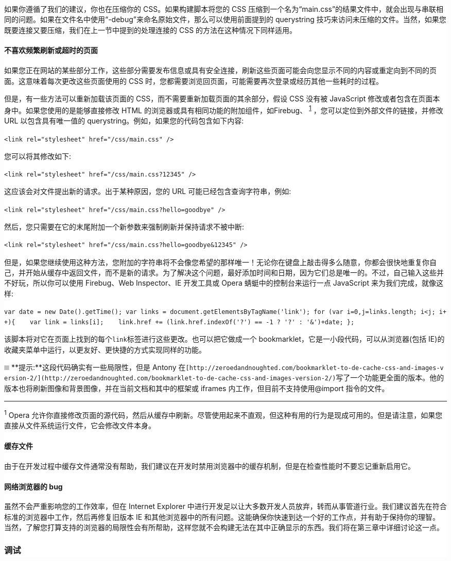 如果你遵循了我们的建议，你也在压缩你的 CSS。如果构建脚本将您的 CSS 压缩到一个名为“main.css”的结果文件中，就会出现与串联相同的问题。如果在文件名中使用“-debug”来命名原始文件，那么可以使用前面提到的 querystring 技巧来访问未压缩的文件。当然，如果您既要连接又要压缩，我们在上一节中提到的处理连接的 CSS 的方法在这种情况下同样适用。

#### 不喜欢频繁刷新或超时的页面

如果您正在网站的某些部分工作，这些部分需要发布信息或具有安全连接，刷新这些页面可能会向您显示不同的内容或重定向到不同的页面。这意味着每次更改这些页面使用的 CSS 时，您都需要浏览回页面，可能需要再次登录或经历其他一些耗时的过程。

但是，有一些方法可以重新加载该页面的 CSS，而不需要重新加载页面的其余部分，假设 CSS 没有被 JavaScript 修改或者包含在页面本身中。如果您使用的是能够直接修改 HTML 的浏览器或具有相同功能的附加组件，如Firebug、 <sup class="calibre18">[1](#CHP-10-FN-1)</sup> ，您可以定位到外部文件的链接，并修改 URL 以包含具有唯一值的 querystring。例如，如果您的代码包含如下内容:

`<link rel="stylesheet" href="/css/main.css" />`

您可以将其修改如下:

`<link rel="stylesheet" href="/css/main.css?12345" />`

这应该会对文件提出新的请求。出于某种原因，您的 URL 可能已经包含查询字符串，例如:

`<link rel="stylesheet" href="/css/main.css?hello=goodbye" />`

然后，您只需要在它的末尾附加一个新参数来强制刷新并保持请求不被中断:

`<link rel="stylesheet" href="/css/main.css?hello=goodbye&12345" />`

但是，如果您继续使用这种方法，您附加的字符串将不会像您希望的那样唯一！无论你在键盘上敲击得多么随意，你都会很快地重复你自己，并开始从缓存中返回文件，而不是新的请求。为了解决这个问题，最好添加时间和日期，因为它们总是唯一的。不过，自己输入这些并不好玩，所以你可以使用 Firebug、Web Inspector、IE 开发工具或 Opera 蜻蜓中的控制台来运行一点 JavaScript 来为我们完成，就像这样:

`var date = new Date().getTime();
var links = document.getElementsByTagName('link');
for (var i=0,j=links.length; i<j; i++){
   var link = links[i];
   link.href += (link.href.indexOf('?') == -1 ? '?' : '&')+date;
};`

该脚本将对它在页面上找到的每个`link`标签进行这些更改。也可以把它做成一个 bookmarklet，它是一小段代码，可以从浏览器(包括 IE)的收藏夹菜单中运行，以更友好、更快捷的方式实现同样的功能。

![images](img/square.jpg) **提示:**这段代码确实有一些局限性，但是 Antony 在`[http://zeroedandnoughted.com/bookmarklet-to-de-cache-css-and-images-version-2/](http://zeroedandnoughted.com/bookmarklet-to-de-cache-css-and-images-version-2/)`写了一个功能更全面的版本。他的版本也将刷新图像和背景图像，并在当前文档和其中的框架或 iframes 内工作，但目前不支持使用@import 指令的文件。

__________

<sup class="calibre19">1</sup> Opera 允许你直接修改页面的源代码，然后从缓存中刷新。尽管使用起来不直观，但这种有用的行为是现成可用的。但是请注意，如果您直接从文件系统运行文件，它会修改文件本身。

#### 缓存文件

由于在开发过程中缓存文件通常没有帮助，我们建议在开发时禁用浏览器中的缓存机制，但是在检查性能时不要忘记重新启用它。

#### 网络浏览器的 bug

虽然不会严重影响您的工作效率，但在 Internet Explorer 中进行开发足以让大多数开发人员放弃，转而从事管道行业。我们建议首先在符合标准的浏览器中工作，然后再修复旧版本 IE 和其他浏览器中的所有问题。这能确保你快速到达一个好的工作点，并有助于保持你的理智。当然，了解您打算支持的浏览器的局限性会有所帮助，这样您就不会构建无法在其中正确显示的东西。我们将在第三章中详细讨论这一点。

### 调试
